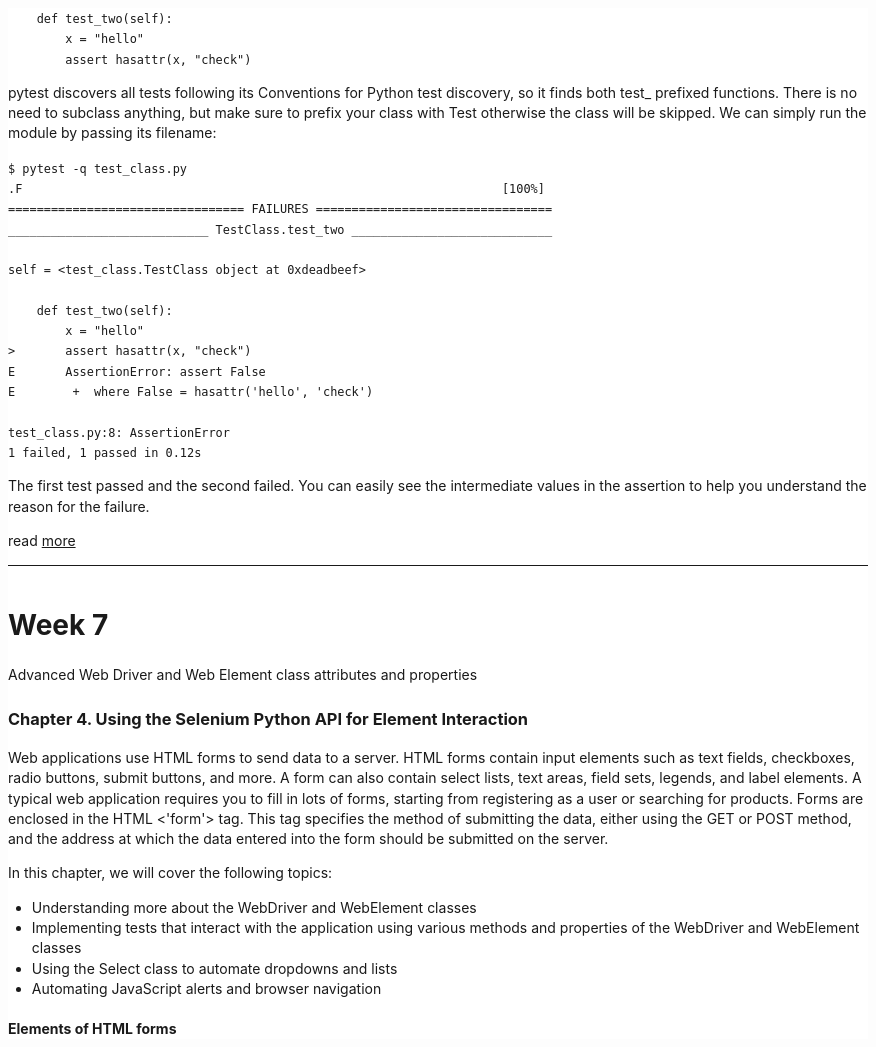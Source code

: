         def test_two(self):
            x = "hello"
            assert hasattr(x, "check")

pytest discovers all tests following its Conventions for Python test discovery, so it finds both test_ prefixed functions. There is no need to subclass anything, but make sure to prefix your class with Test otherwise the class will be skipped. We can simply run the module by passing its filename:

    $ pytest -q test_class.py
    .F                                                                   [100%]
    ================================= FAILURES =================================
    ____________________________ TestClass.test_two ____________________________

    self = <test_class.TestClass object at 0xdeadbeef>

        def test_two(self):
            x = "hello"
    >       assert hasattr(x, "check")
    E       AssertionError: assert False
    E        +  where False = hasattr('hello', 'check')

    test_class.py:8: AssertionError
    1 failed, 1 passed in 0.12s

The first test passed and the second failed. You can easily see the intermediate values in the assertion to help you understand the reason for the failure.

read [more](https://docs.pytest.org/en/latest/getting-started.html#request-a-unique-temporary-directory-for-functional-tests)

----
# Week 7

Advanced Web Driver and Web Element class attributes and properties

### Chapter 4. Using the Selenium Python API for Element Interaction 
Web applications use HTML forms to send data to a server. HTML forms contain input elements such as text fields, checkboxes, radio buttons, submit buttons, and more. A form can also contain select lists, text areas, field sets, legends, and label elements.
A typical web application requires you to fill in lots of forms, starting from registering as a user or searching for products. Forms are enclosed in the HTML <'form'> tag. This tag specifies the method of submitting the data, either using the GET or POST method, and the address at which the data entered into the form should be submitted on the server.

In this chapter, we will cover the following topics:
  * Understanding more about the WebDriver and WebElement classes
  * Implementing tests that interact with the application using various methods and properties of the WebDriver and WebElement classes
  * Using the Select class to automate dropdowns and lists
  * Automating JavaScript alerts and browser navigation

#### Elements of HTML forms